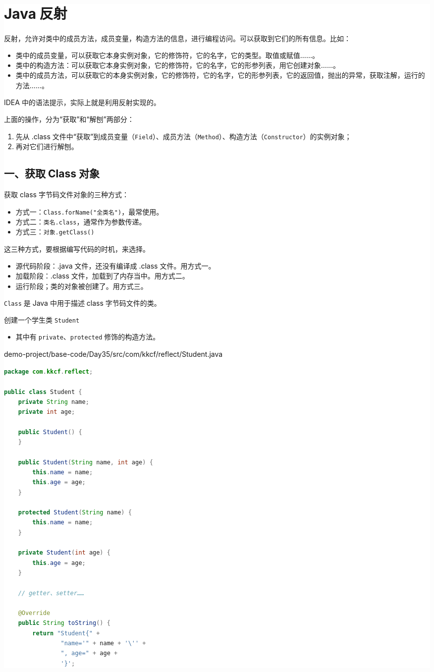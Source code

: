 # Java 反射

反射，允许对类中的成员方法，成员变量，构造方法的信息，进行编程访问。可以获取到它们的所有信息。比如：

- 类中的成员变量，可以获取它本身实例对象，它的修饰符，它的名字，它的类型。取值或赋值……。
- 类中的构造方法：可以获取它本身实例对象，它的修饰符，它的名字，它的形参列表，用它创建对象……。
- 类中的成员方法，可以获取它的本身实例对象，它的修饰符，它的名字，它的形参列表，它的返回值，抛出的异常，获取注解，运行的方法……。

IDEA 中的语法提示，实际上就是利用反射实现的。

上面的操作，分为“获取”和“解刨”两部分：

1. 先从 .class 文件中“获取”到成员变量（`Field`）、成员方法（`Method`）、构造方法（`Constructor`）的实例对象；
2. 再对它们进行解刨。

## 一、获取 Class 对象

获取 class 字节码文件对象的三种方式：

- 方式一：`Class.forName("全类名")`，最常使用。
- 方式二：`类名.class`，通常作为参数传递。
- 方式三：`对象.getClass()`

这三种方式，要根据编写代码的时机，来选择。

- 源代码阶段：.java 文件，还没有编译成 .class 文件。用方式一。
- 加载阶段：.class 文件，加载到了内存当中。用方式二。
- 运行阶段；类的对象被创建了。用方式三。

`Class` 是 Java 中用于描述 class 字节码文件的类。

创建一个学生类 `Student`

- 其中有 `private`、`protected` 修饰的构造方法。

demo-project/base-code/Day35/src/com/kkcf/reflect/Student.java

```java
package com.kkcf.reflect;

public class Student {
    private String name;
    private int age;

    public Student() {
    }

    public Student(String name, int age) {
        this.name = name;
        this.age = age;
    }

    protected Student(String name) {
        this.name = name;
    }

    private Student(int age) {
        this.age = age;
    }
  
    // getter、setter……

    @Override
    public String toString() {
        return "Student{" +
                "name='" + name + '\'' +
                ", age=" + age +
                '}';
```